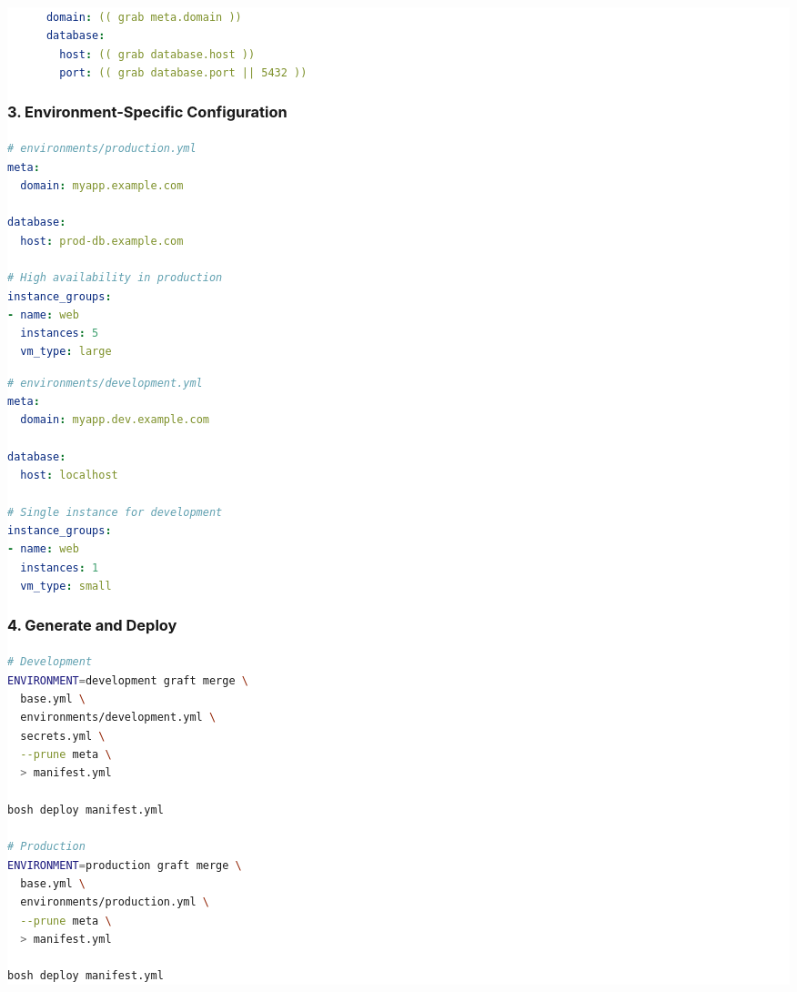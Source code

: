 ```yaml
      domain: (( grab meta.domain ))
      database:
        host: (( grab database.host ))
        port: (( grab database.port || 5432 ))
```

### 3. Environment-Specific Configuration

```yaml
# environments/production.yml
meta:
  domain: myapp.example.com

database:
  host: prod-db.example.com
  
# High availability in production
instance_groups:
- name: web
  instances: 5
  vm_type: large
```

```yaml
# environments/development.yml
meta:
  domain: myapp.dev.example.com

database:
  host: localhost

# Single instance for development
instance_groups:
- name: web
  instances: 1
  vm_type: small
```

### 4. Generate and Deploy

```bash
# Development
ENVIRONMENT=development graft merge \
  base.yml \
  environments/development.yml \
  secrets.yml \
  --prune meta \
  > manifest.yml

bosh deploy manifest.yml

# Production  
ENVIRONMENT=production graft merge \
  base.yml \
  environments/production.yml \
  --prune meta \
  > manifest.yml

bosh deploy manifest.yml
```
